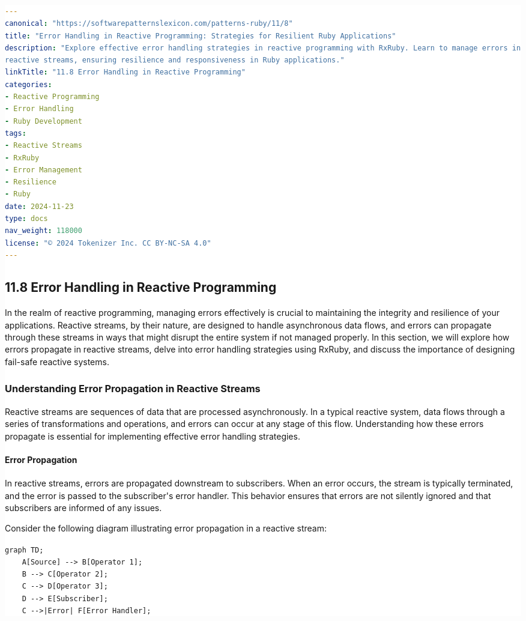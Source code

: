 ```yaml
---
canonical: "https://softwarepatternslexicon.com/patterns-ruby/11/8"
title: "Error Handling in Reactive Programming: Strategies for Resilient Ruby Applications"
description: "Explore effective error handling strategies in reactive programming with RxRuby. Learn to manage errors in reactive streams, ensuring resilience and responsiveness in Ruby applications."
linkTitle: "11.8 Error Handling in Reactive Programming"
categories:
- Reactive Programming
- Error Handling
- Ruby Development
tags:
- Reactive Streams
- RxRuby
- Error Management
- Resilience
- Ruby
date: 2024-11-23
type: docs
nav_weight: 118000
license: "© 2024 Tokenizer Inc. CC BY-NC-SA 4.0"
---
```


## 11.8 Error Handling in Reactive Programming

In the realm of reactive programming, managing errors effectively is crucial to maintaining the integrity and resilience of your applications. Reactive streams, by their nature, are designed to handle asynchronous data flows, and errors can propagate through these streams in ways that might disrupt the entire system if not managed properly. In this section, we will explore how errors propagate in reactive streams, delve into error handling strategies using RxRuby, and discuss the importance of designing fail-safe reactive systems.

### Understanding Error Propagation in Reactive Streams

Reactive streams are sequences of data that are processed asynchronously. In a typical reactive system, data flows through a series of transformations and operations, and errors can occur at any stage of this flow. Understanding how these errors propagate is essential for implementing effective error handling strategies.

#### Error Propagation

In reactive streams, errors are propagated downstream to subscribers. When an error occurs, the stream is typically terminated, and the error is passed to the subscriber's error handler. This behavior ensures that errors are not silently ignored and that subscribers are informed of any issues.

Consider the following diagram illustrating error propagation in a reactive stream:

```mermaid
graph TD;
    A[Source] --> B[Operator 1];
    B --> C[Operator 2];
    C --> D[Operator 3];
    D --> E[Subscriber];
    C -->|Error| F[Error Handler];
```
